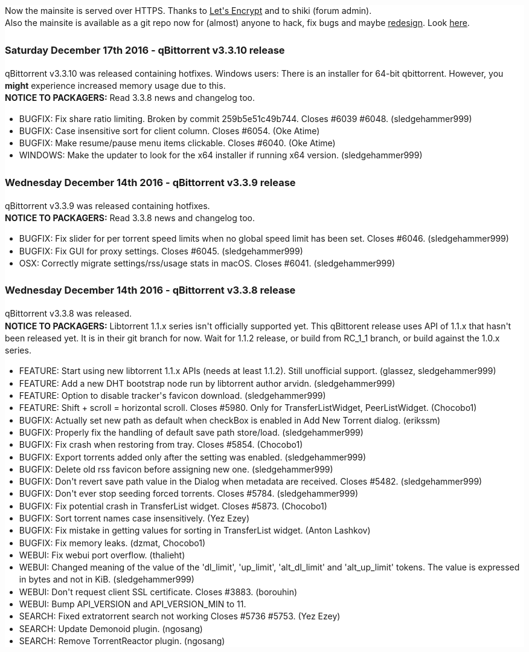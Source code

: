 Now the mainsite is served over HTTPS. Thanks to [Let's Encrypt](https://letsencrypt.org/) and to shiki (forum admin).<br>
Also the mainsite is available as a git repo now for (almost) anyone to hack, fix bugs and maybe [redesign](https://github.com/qbittorrent/qBittorrrent-website/issues/5). Look [here](https://github.com/qbittorrent/qBittorrrent-website).

### Saturday December 17th 2016 - qBittorrent v3.3.10 release

qBittorrent v3.3.10 was released containing hotfixes. Windows users: There is an installer for 64-bit qbittorrent. However, you **might** experience increased memory usage due to this.<br>
**NOTICE TO PACKAGERS:** Read 3.3.8 news and changelog too.

- BUGFIX: Fix share ratio limiting. Broken by commit 259b5e51c49b744. Closes #6039 #6048. (sledgehammer999)
- BUGFIX: Case insensitive sort for client column. Closes #6054. (Oke Atime)
- BUGFIX: Make resume/pause menu items clickable. Closes #6040. (Oke Atime)
- WINDOWS: Make the updater to look for the x64 installer if running x64 version. (sledgehammer999)

### Wednesday December 14th 2016 - qBittorrent v3.3.9 release

qBittorrent v3.3.9 was released containing hotfixes.<br>
**NOTICE TO PACKAGERS:** Read 3.3.8 news and changelog too.

- BUGFIX: Fix slider for per torrent speed limits when no global speed limit has been set. Closes #6046. (sledgehammer999)
- BUGFIX: Fix GUI for proxy settings. Closes #6045. (sledgehammer999)
- OSX: Correctly migrate settings/rss/usage stats in macOS. Closes #6041. (sledgehammer999)

### Wednesday December 14th 2016 - qBittorrent v3.3.8 release

qBittorrent v3.3.8 was released.<br>
**NOTICE TO PACKAGERS:** Libtorrent 1.1.x series isn't officially supported yet. This qBittorent release uses API of 1.1.x that hasn't been released yet. It is in their git branch for now. Wait for 1.1.2 release, or build from RC_1_1 branch, or build against the 1.0.x series.

- FEATURE: Start using new libtorrent 1.1.x APIs (needs at least 1.1.2). Still unofficial support. (glassez, sledgehammer999)
- FEATURE: Add a new DHT bootstrap node run by libtorrent author arvidn. (sledgehammer999)
- FEATURE: Option to disable tracker's favicon download. (sledgehammer999)
- FEATURE: Shift + scroll = horizontal scroll. Closes #5980. Only for TransferListWidget, PeerListWidget. (Chocobo1)
- BUGFIX: Actually set new path as default when checkBox is enabled in Add New Torrent dialog. (erikssm)
- BUGFIX: Properly fix the handling of default save path store/load. (sledgehammer999)
- BUGFIX: Fix crash when restoring from tray. Closes #5854. (Chocobo1)
- BUGFIX: Export torrents added only after the setting was enabled. (sledgehammer999)
- BUGFIX: Delete old rss favicon before assigning new one. (sledgehammer999)
- BUGFIX: Don't revert save path value in the Dialog when metadata are received. Closes #5482. (sledgehammer999)
- BUGFIX: Don't ever stop seeding forced torrents. Closes #5784. (sledgehammer999)
- BUGFIX: Fix potential crash in TransferList widget. Closes #5873. (Chocobo1)
- BUGFIX: Sort torrent names case insensitively. (Yez Ezey)
- BUGFIX: Fix mistake in getting values for sorting in TransferList widget. (Anton Lashkov)
- BUGFIX: Fix memory leaks. (dzmat, Chocobo1)
- WEBUI: Fix webui port overflow. (thalieht)
- WEBUI: Changed meaning of the value of the 'dl_limit', 'up_limit', 'alt_dl_limit' and 'alt_up_limit' tokens. The value is expressed in bytes and not in KiB. (sledgehammer999)
- WEBUI: Don't request client SSL certificate. Closes #3883. (borouhin)
- WEBUI: Bump API_VERSION and API_VERSION_MIN to 11.
- SEARCH: Fixed extratorrent search not working Closes #5736 #5753. (Yez Ezey)
- SEARCH: Update Demonoid plugin. (ngosang)
- SEARCH: Remove TorrentReactor plugin. (ngosang)